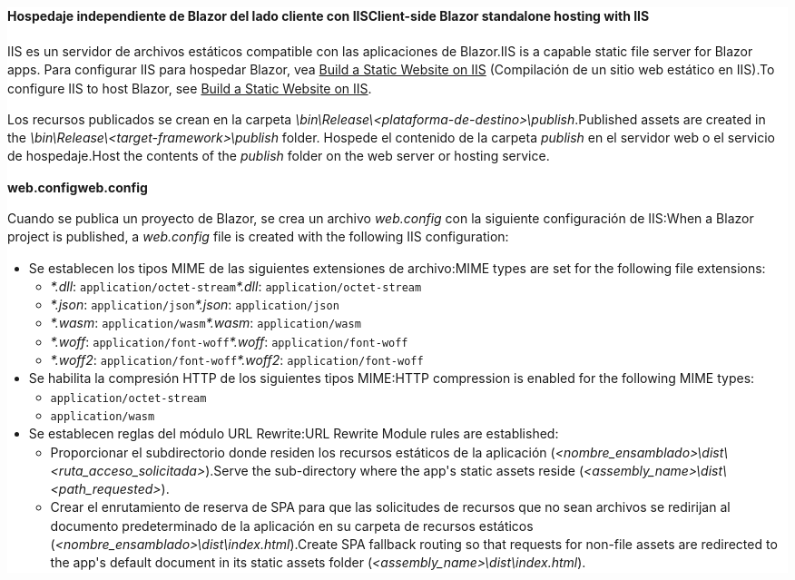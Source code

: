 #### <a name="client-side-blazor-standalone-hosting-with-iis"></a><span data-ttu-id="142e4-208">Hospedaje independiente de Blazor del lado cliente con IIS</span><span class="sxs-lookup"><span data-stu-id="142e4-208">Client-side Blazor standalone hosting with IIS</span></span>

<span data-ttu-id="142e4-209">IIS es un servidor de archivos estáticos compatible con las aplicaciones de Blazor.</span><span class="sxs-lookup"><span data-stu-id="142e4-209">IIS is a capable static file server for Blazor apps.</span></span> <span data-ttu-id="142e4-210">Para configurar IIS para hospedar Blazor, vea [Build a Static Website on IIS](/iis/manage/creating-websites/scenario-build-a-static-website-on-iis) (Compilación de un sitio web estático en IIS).</span><span class="sxs-lookup"><span data-stu-id="142e4-210">To configure IIS to host Blazor, see [Build a Static Website on IIS](/iis/manage/creating-websites/scenario-build-a-static-website-on-iis).</span></span>

<span data-ttu-id="142e4-211">Los recursos publicados se crean en la carpeta *\\bin\\Release\\&lt;plataforma-de-destino&gt;\\publish*.</span><span class="sxs-lookup"><span data-stu-id="142e4-211">Published assets are created in the *\\bin\\Release\\&lt;target-framework&gt;\\publish* folder.</span></span> <span data-ttu-id="142e4-212">Hospede el contenido de la carpeta *publish* en el servidor web o el servicio de hospedaje.</span><span class="sxs-lookup"><span data-stu-id="142e4-212">Host the contents of the *publish* folder on the web server or hosting service.</span></span>

<span data-ttu-id="142e4-213">**web.config**</span><span class="sxs-lookup"><span data-stu-id="142e4-213">**web.config**</span></span>

<span data-ttu-id="142e4-214">Cuando se publica un proyecto de Blazor, se crea un archivo *web.config* con la siguiente configuración de IIS:</span><span class="sxs-lookup"><span data-stu-id="142e4-214">When a Blazor project is published, a *web.config* file is created with the following IIS configuration:</span></span>

* <span data-ttu-id="142e4-215">Se establecen los tipos MIME de las siguientes extensiones de archivo:</span><span class="sxs-lookup"><span data-stu-id="142e4-215">MIME types are set for the following file extensions:</span></span>
  * <span data-ttu-id="142e4-216">*\*.dll*: `application/octet-stream`</span><span class="sxs-lookup"><span data-stu-id="142e4-216">*\*.dll*: `application/octet-stream`</span></span>
  * <span data-ttu-id="142e4-217">*\*.json*: `application/json`</span><span class="sxs-lookup"><span data-stu-id="142e4-217">*\*.json*: `application/json`</span></span>
  * <span data-ttu-id="142e4-218">*\*.wasm*: `application/wasm`</span><span class="sxs-lookup"><span data-stu-id="142e4-218">*\*.wasm*: `application/wasm`</span></span>
  * <span data-ttu-id="142e4-219">*\*.woff*: `application/font-woff`</span><span class="sxs-lookup"><span data-stu-id="142e4-219">*\*.woff*: `application/font-woff`</span></span>
  * <span data-ttu-id="142e4-220">*\*.woff2*: `application/font-woff`</span><span class="sxs-lookup"><span data-stu-id="142e4-220">*\*.woff2*: `application/font-woff`</span></span>
* <span data-ttu-id="142e4-221">Se habilita la compresión HTTP de los siguientes tipos MIME:</span><span class="sxs-lookup"><span data-stu-id="142e4-221">HTTP compression is enabled for the following MIME types:</span></span>
  * `application/octet-stream`
  * `application/wasm`
* <span data-ttu-id="142e4-222">Se establecen reglas del módulo URL Rewrite:</span><span class="sxs-lookup"><span data-stu-id="142e4-222">URL Rewrite Module rules are established:</span></span>
  * <span data-ttu-id="142e4-223">Proporcionar el subdirectorio donde residen los recursos estáticos de la aplicación (*&lt;nombre_ensamblado&gt;\\dist\\&lt;ruta_acceso_solicitada&gt;*).</span><span class="sxs-lookup"><span data-stu-id="142e4-223">Serve the sub-directory where the app's static assets reside (*&lt;assembly_name&gt;\\dist\\&lt;path_requested&gt;*).</span></span>
  * <span data-ttu-id="142e4-224">Crear el enrutamiento de reserva de SPA para que las solicitudes de recursos que no sean archivos se redirijan al documento predeterminado de la aplicación en su carpeta de recursos estáticos (*&lt;nombre_ensamblado&gt;\\dist\\index.html*).</span><span class="sxs-lookup"><span data-stu-id="142e4-224">Create SPA fallback routing so that requests for non-file assets are redirected to the app's default document in its static assets folder (*&lt;assembly_name&gt;\\dist\\index.html*).</span></span>
